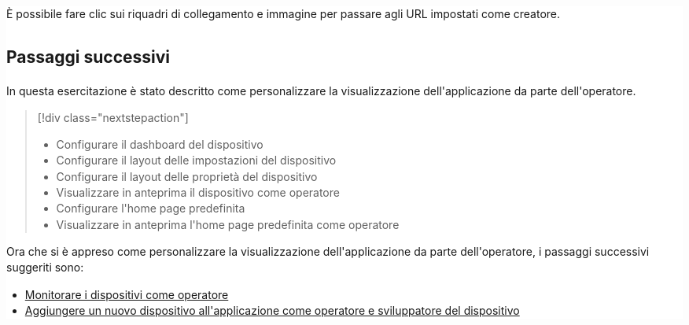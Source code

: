È possibile fare clic sui riquadri di collegamento e immagine per passare agli URL impostati come creatore.

## <a name="next-steps"></a>Passaggi successivi

In questa esercitazione è stato descritto come personalizzare la visualizzazione dell'applicazione da parte dell'operatore.


> [!div class="nextstepaction"]
> * Configurare il dashboard del dispositivo
> * Configurare il layout delle impostazioni del dispositivo
> * Configurare il layout delle proprietà del dispositivo
> * Visualizzare in anteprima il dispositivo come operatore
> * Configurare l'home page predefinita
> * Visualizzare in anteprima l'home page predefinita come operatore

Ora che si è appreso come personalizzare la visualizzazione dell'applicazione da parte dell'operatore, i passaggi successivi suggeriti sono:

* [Monitorare i dispositivi come operatore](tutorial-monitor-devices.md)
* [Aggiungere un nuovo dispositivo all'applicazione come operatore e sviluppatore del dispositivo](tutorial-add-device.md)
